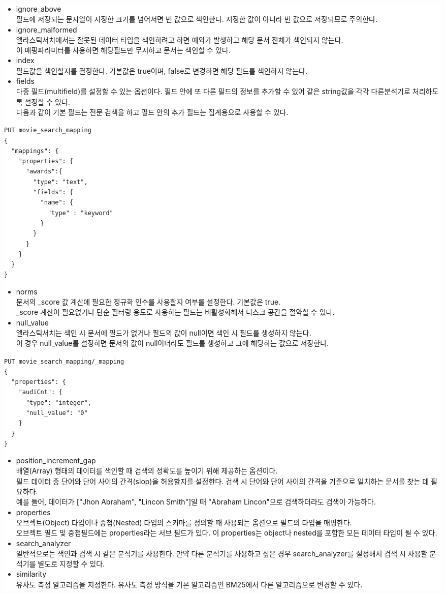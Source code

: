 - ignore_above  
필드에 저장되는 문자열이 지정한 크기를 넘어서면 빈 값으로 색인한다. 지정한 값이 아니라 빈 값으로 저장되므로 주의한다.
- ignore_malformed  
엘라스틱서치에서는 잘못된 데이터 타입을 색인하려고 하면 예외가 발생하고 해당 문서 전체가 색인되지 않는다.  
이 매핑파라미터를 사용하면 해당필드만 무시하고 문서는 색인할 수 있다.
- index  
필드값을 색인할지를 결정한다. 기본값은 true이며, false로 변경하면 해당 필드를 색인하지 않는다.
- fields  
다중 필드(multifield)를 설정할 수 있는 옵션이다. 필드 안에 또 다른 필드의 정보를 추가할 수 있어 같은 string값을 각각 다른분석기로 처리하도록 설정할 수 있다.  
다음과 같이 기본 필드는 전문 검색을 하고 필드 안의 추가 필드는 집계용으로 사용할 수 있다.
~~~
PUT movie_search_mapping
{
  "mappings": {
    "properties": {
      "awards":{
        "type": "text",
        "fields": {
          "name": {
            "type" : "keyword"
          }
        }
      }
    }
  }
}
~~~
- norms  
문서의 _score 값 계산에 필요한 정규화 인수를 사용할지 여부를 설정한다. 기본값은 true.  
_score 계산이 필요없거나 단순 필터링 용도로 사용하는 필드는 비활성화해서 디스크 공간을 절약할 수 있다.
- null_value  
엘라스틱서치는 색인 시 문서에 필드가 없거나 필드의 값이 null이면 색인 시 필드를 생성하지 않는다.  
이 경우 null_value를 설정하면 문서의 값이 null이더라도 필드를 생성하고 그에 해당하는 값으로 저장한다.
~~~
PUT movie_search_mapping/_mapping
{
  "properties": {
    "audiCnt": {
      "type": "integer",
      "null_value": "0"
    }
  }
}
~~~
- position_increment_gap  
배열(Array) 형태의 데이터를 색인할 때 검색의 정확도를 높이기 위해 제공하는 옵션이다.  
필드 데이터 중 단어와 단어 사이의 간격(slop)을 허용할지를 설정한다. 검색 시 단어와 단어 사이의 간격을 기준으로 일치하는 문서를 찾는 데 필요하다.  
예를 들어, 데이터가 ["Jhon Abraham", "Lincon Smith"]일 때 "Abraham Lincon"으로 검색하더라도 검색이 가능하다.
- properties  
오브젝트(Object) 타입이나 중첩(Nested) 타입의 스키마를 정의할 때 사용되는 옵션으로 필드의 타입을 매핑한다.  
오브젝트 필드 및 중첩필드에는 properties라는 서브 필드가 있다. 이 properties는 object나 nested를 포함한 모든 데이터 타입이 될 수 있다.
- search_analyzer  
일반적으로는 색인과 검색 시 같은 분석기를 사용한다. 만약 다른 분석기를 사용하고 싶은 경우 search_analyzer를 설정해서 검색 시 사용할 분석기를 별도로 지정할 수 있다.  
- similarity  
유사도 측정 알고리즘을 지정한다. 유사도 측정 방식을 기본 알고리즘인 BM25에서 다른 알고리즘으로 변경할 수 있다.

